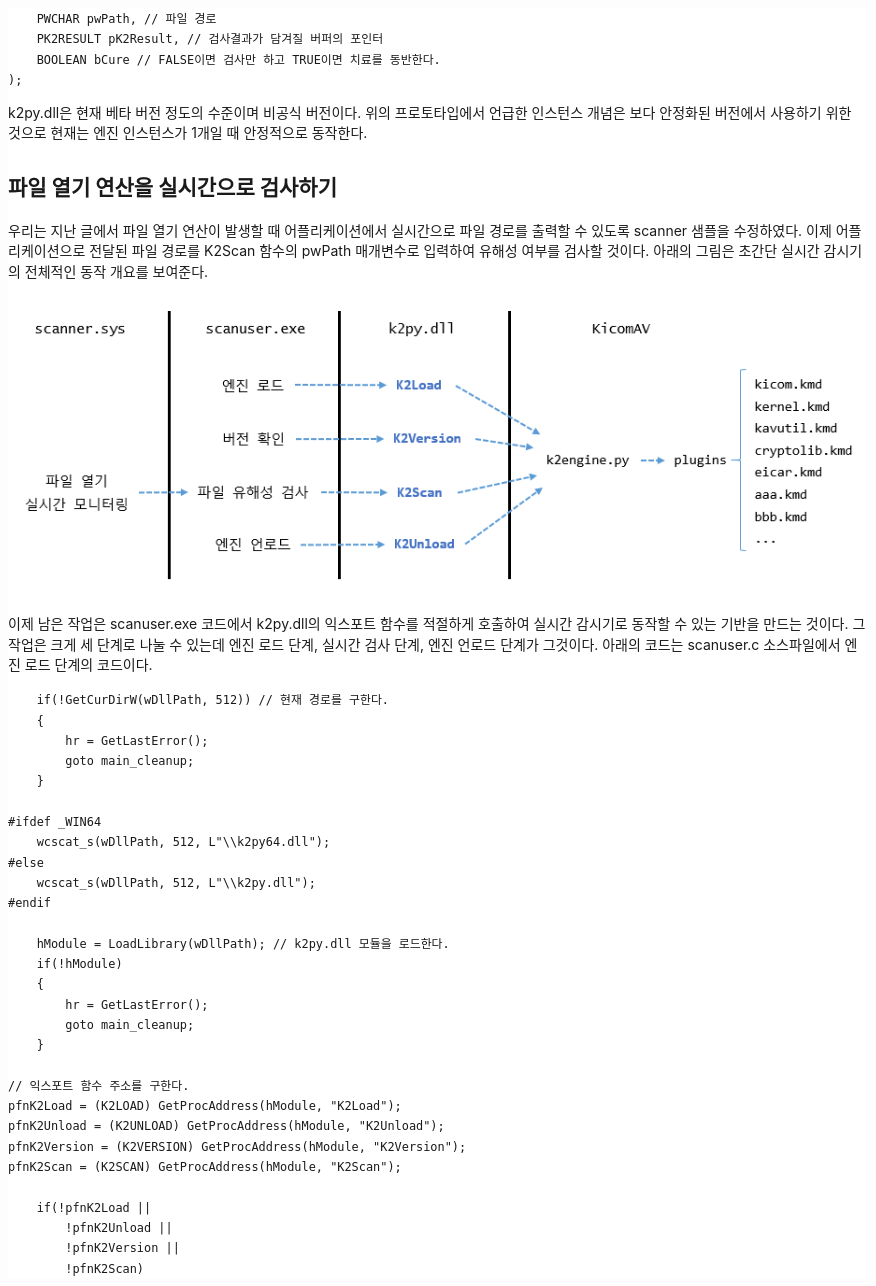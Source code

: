 ```
    PWCHAR pwPath, // 파일 경로
    PK2RESULT pK2Result, // 검사결과가 담겨질 버퍼의 포인터
    BOOLEAN bCure // FALSE이면 검사만 하고 TRUE이면 치료를 동반한다.
);
```

k2py.dll은 현재 베타 버전 정도의 수준이며 비공식 버전이다. 위의 프로토타입에서 언급한 인스턴스 개념은 보다 안정화된 버전에서 사용하기 위한 것으로 현재는 엔진 인스턴스가 1개일 때 안정적으로 동작한다.


## 파일 열기 연산을 실시간으로 검사하기

우리는 지난 글에서 파일 열기 연산이 발생할 때 어플리케이션에서 실시간으로 파일 경로를 출력할 수 있도록 scanner 샘플을 수정하였다. 이제 어플리케이션으로 전달된 파일 경로를 K2Scan 함수의 pwPath 매개변수로 입력하여 유해성 여부를 검사할 것이다. 아래의 그림은 초간단 실시간 감시기의 전체적인 동작 개요를 보여준다.

![실시간 감시기 동작 개요](/files/driver3_1.png)

이제 남은 작업은 scanuser.exe 코드에서 k2py.dll의 익스포트 함수를 적절하게 호출하여 실시간 감시기로 동작할 수 있는 기반을 만드는 것이다. 그 작업은 크게 세 단계로 나눌 수 있는데 엔진 로드 단계, 실시간 검사 단계, 엔진 언로드 단계가 그것이다. 아래의 코드는 scanuser.c 소스파일에서 엔진 로드 단계의 코드이다.

```
    if(!GetCurDirW(wDllPath, 512)) // 현재 경로를 구한다.
    {
        hr = GetLastError();
        goto main_cleanup;
    }

#ifdef _WIN64
    wcscat_s(wDllPath, 512, L"\\k2py64.dll");
#else
    wcscat_s(wDllPath, 512, L"\\k2py.dll");
#endif

    hModule = LoadLibrary(wDllPath); // k2py.dll 모듈을 로드한다.
    if(!hModule)
    {
        hr = GetLastError();
        goto main_cleanup;
    }

// 익스포트 함수 주소를 구한다.
pfnK2Load = (K2LOAD) GetProcAddress(hModule, "K2Load");
pfnK2Unload = (K2UNLOAD) GetProcAddress(hModule, "K2Unload");
pfnK2Version = (K2VERSION) GetProcAddress(hModule, "K2Version");
pfnK2Scan = (K2SCAN) GetProcAddress(hModule, "K2Scan");

    if(!pfnK2Load ||
        !pfnK2Unload ||
        !pfnK2Version ||
        !pfnK2Scan)
```